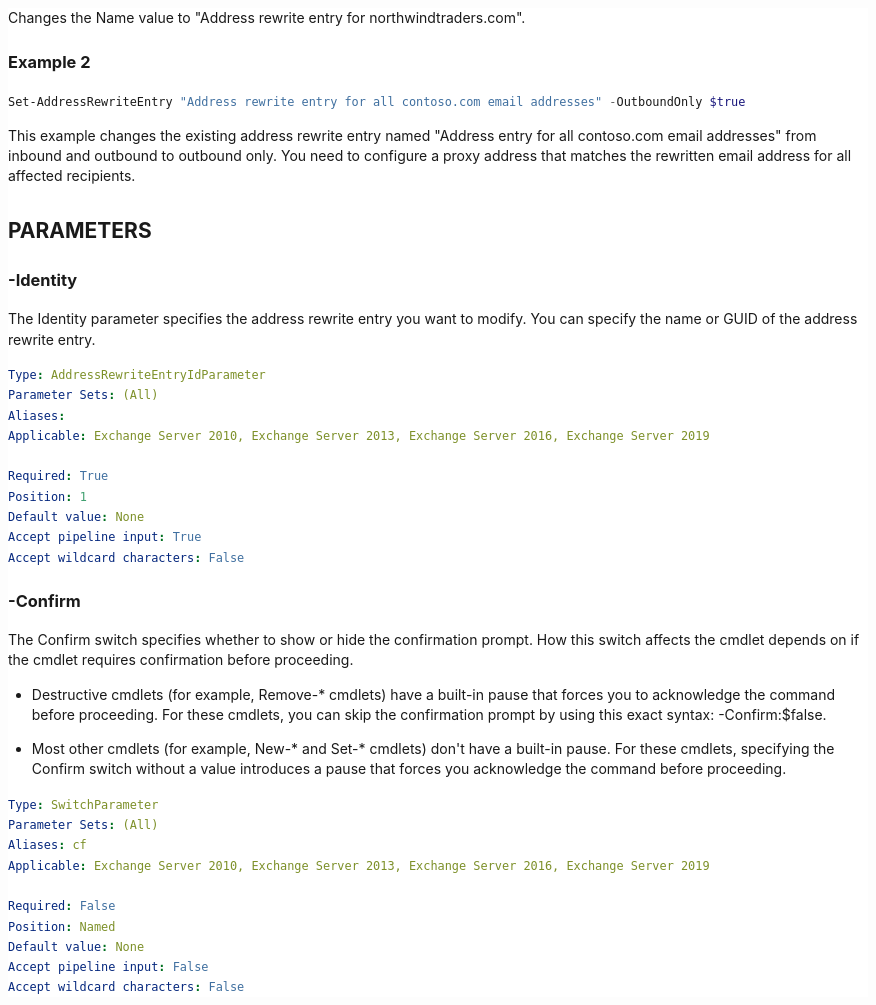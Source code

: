 Changes the Name value to "Address rewrite entry for northwindtraders.com".

### Example 2
```powershell
Set-AddressRewriteEntry "Address rewrite entry for all contoso.com email addresses" -OutboundOnly $true
```

This example changes the existing address rewrite entry named "Address entry for all contoso.com email addresses" from inbound and outbound to outbound only. You need to configure a proxy address that matches the rewritten email address for all affected recipients.

## PARAMETERS

### -Identity
The Identity parameter specifies the address rewrite entry you want to modify. You can specify the name or GUID of the address rewrite entry.

```yaml
Type: AddressRewriteEntryIdParameter
Parameter Sets: (All)
Aliases:
Applicable: Exchange Server 2010, Exchange Server 2013, Exchange Server 2016, Exchange Server 2019

Required: True
Position: 1
Default value: None
Accept pipeline input: True
Accept wildcard characters: False
```

### -Confirm
The Confirm switch specifies whether to show or hide the confirmation prompt. How this switch affects the cmdlet depends on if the cmdlet requires confirmation before proceeding.

- Destructive cmdlets (for example, Remove-\* cmdlets) have a built-in pause that forces you to acknowledge the command before proceeding. For these cmdlets, you can skip the confirmation prompt by using this exact syntax: -Confirm:$false.

- Most other cmdlets (for example, New-\* and Set-\* cmdlets) don't have a built-in pause. For these cmdlets, specifying the Confirm switch without a value introduces a pause that forces you acknowledge the command before proceeding.

```yaml
Type: SwitchParameter
Parameter Sets: (All)
Aliases: cf
Applicable: Exchange Server 2010, Exchange Server 2013, Exchange Server 2016, Exchange Server 2019

Required: False
Position: Named
Default value: None
Accept pipeline input: False
Accept wildcard characters: False
```
